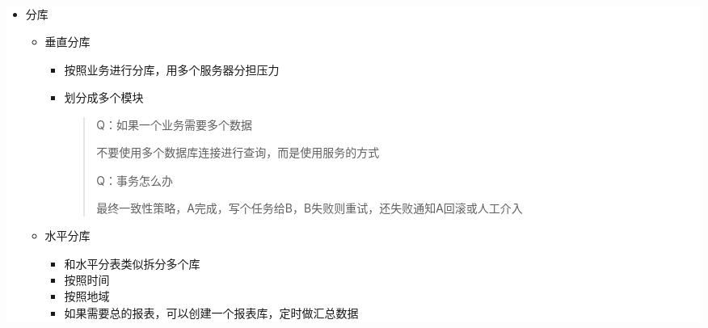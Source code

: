 * 分库

  * 垂直分库

    * 按照业务进行分库，用多个服务器分担压力

    * 划分成多个模块

      > Q：如果一个业务需要多个数据
      >
      > 不要使用多个数据库连接进行查询，而是使用服务的方式
      >
      > Q：事务怎么办
      >
      > 最终一致性策略，A完成，写个任务给B，B失败则重试，还失败通知A回滚或人工介入

  * 水平分库

    * 和水平分表类似拆分多个库
    * 按照时间
    * 按照地域
    * 如果需要总的报表，可以创建一个报表库，定时做汇总数据
